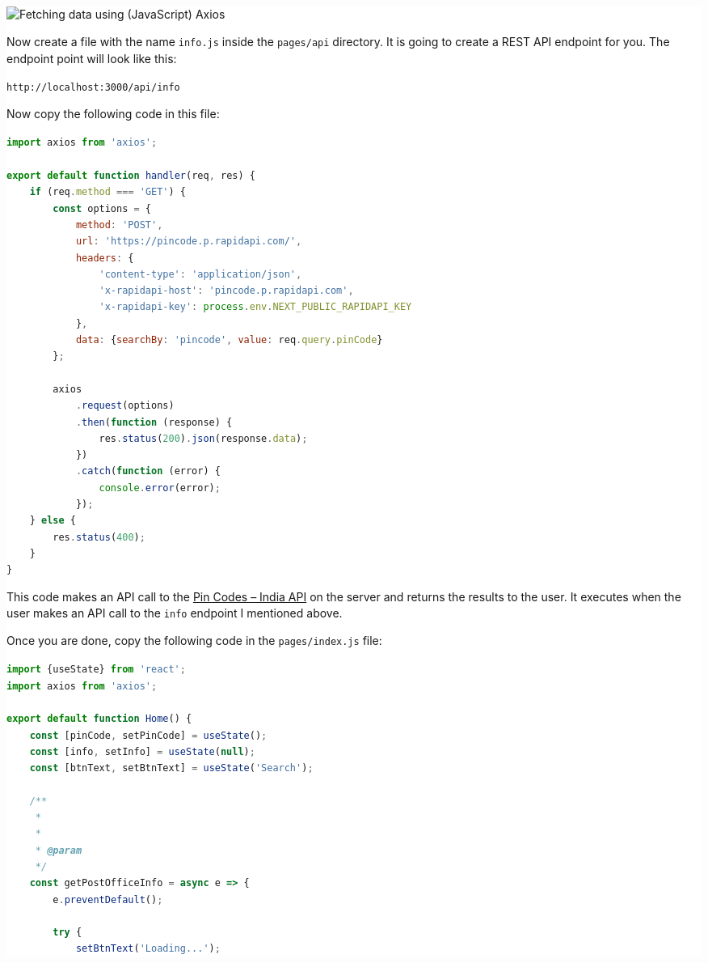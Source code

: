 ![Fetching data using (JavaScript) Axios](https://raw.githubusercontent.com/RapidAPI/DevRel-Stack-Data/18960960a46d2f12581556adb21429c8fa5a1a51/guides/posts/build-post-office-info-app/images/code-snippet.png)

Now create a file with the name `info.js` inside the `pages/api` directory. It is going to create a REST API endpoint for you. The endpoint point will look like this:

```sh
http://localhost:3000/api/info
```

Now copy the following code in this file:

```js
import axios from 'axios';

export default function handler(req, res) {
	if (req.method === 'GET') {
		const options = {
			method: 'POST',
			url: 'https://pincode.p.rapidapi.com/',
			headers: {
				'content-type': 'application/json',
				'x-rapidapi-host': 'pincode.p.rapidapi.com',
				'x-rapidapi-key': process.env.NEXT_PUBLIC_RAPIDAPI_KEY
			},
			data: {searchBy: 'pincode', value: req.query.pinCode}
		};

		axios
			.request(options)
			.then(function (response) {
				res.status(200).json(response.data);
			})
			.catch(function (error) {
				console.error(error);
			});
	} else {
		res.status(400);
	}
}
```

This code makes an API call to the [Pin Codes – India API](https://RapidAPI.com/navii/api/pin-codes-india?utm_source=RapidAPI.com%2Fguides&utm_medium=DevRel&utm_campaign=DevRel) on the server and returns the results to the user. It executes when the user makes an API call to the `info` endpoint I mentioned above.

Once you are done, copy the following code in the `pages/index.js` file:

```jsx
import {useState} from 'react';
import axios from 'axios';

export default function Home() {
	const [pinCode, setPinCode] = useState();
	const [info, setInfo] = useState(null);
	const [btnText, setBtnText] = useState('Search');

	/**
	 *
	 *
	 * @param
	 */
	const getPostOfficeInfo = async e => {
		e.preventDefault();

		try {
			setBtnText('Loading...');
```